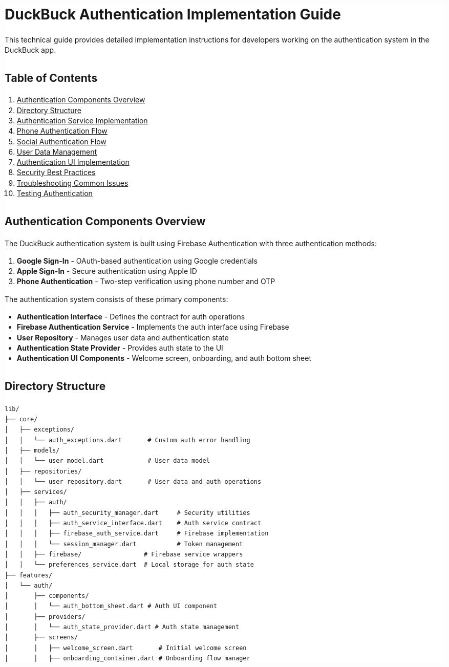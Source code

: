 # DuckBuck Authentication Implementation Guide

This technical guide provides detailed implementation instructions for developers working on the authentication system in the DuckBuck app.

## Table of Contents

1. [Authentication Components Overview](#authentication-components-overview)
2. [Directory Structure](#directory-structure)
3. [Authentication Service Implementation](#authentication-service-implementation)
4. [Phone Authentication Flow](#phone-authentication-flow)
5. [Social Authentication Flow](#social-authentication-flow)
6. [User Data Management](#user-data-management)
7. [Authentication UI Implementation](#authentication-ui-implementation)
8. [Security Best Practices](#security-best-practices)
9. [Troubleshooting Common Issues](#troubleshooting-common-issues)
10. [Testing Authentication](#testing-authentication)

## Authentication Components Overview

The DuckBuck authentication system is built using Firebase Authentication with three authentication methods:

1. **Google Sign-In** - OAuth-based authentication using Google credentials
2. **Apple Sign-In** - Secure authentication using Apple ID
3. **Phone Authentication** - Two-step verification using phone number and OTP

The authentication system consists of these primary components:

- **Authentication Interface** - Defines the contract for auth operations
- **Firebase Authentication Service** - Implements the auth interface using Firebase
- **User Repository** - Manages user data and authentication state
- **Authentication State Provider** - Provides auth state to the UI
- **Authentication UI Components** - Welcome screen, onboarding, and auth bottom sheet

## Directory Structure

```
lib/
├── core/
│   ├── exceptions/
│   │   └── auth_exceptions.dart       # Custom auth error handling
│   ├── models/
│   │   └── user_model.dart            # User data model
│   ├── repositories/
│   │   └── user_repository.dart       # User data and auth operations
│   ├── services/
│   │   ├── auth/
│   │   │   ├── auth_security_manager.dart     # Security utilities
│   │   │   ├── auth_service_interface.dart    # Auth service contract
│   │   │   ├── firebase_auth_service.dart     # Firebase implementation
│   │   │   └── session_manager.dart           # Token management
│   │   ├── firebase/                 # Firebase service wrappers
│   │   └── preferences_service.dart  # Local storage for auth state
├── features/
│   └── auth/
│       ├── components/
│       │   └── auth_bottom_sheet.dart # Auth UI component
│       ├── providers/
│       │   └── auth_state_provider.dart # Auth state management
│       ├── screens/
│       │   ├── welcome_screen.dart       # Initial welcome screen
│       │   ├── onboarding_container.dart # Onboarding flow manager
```